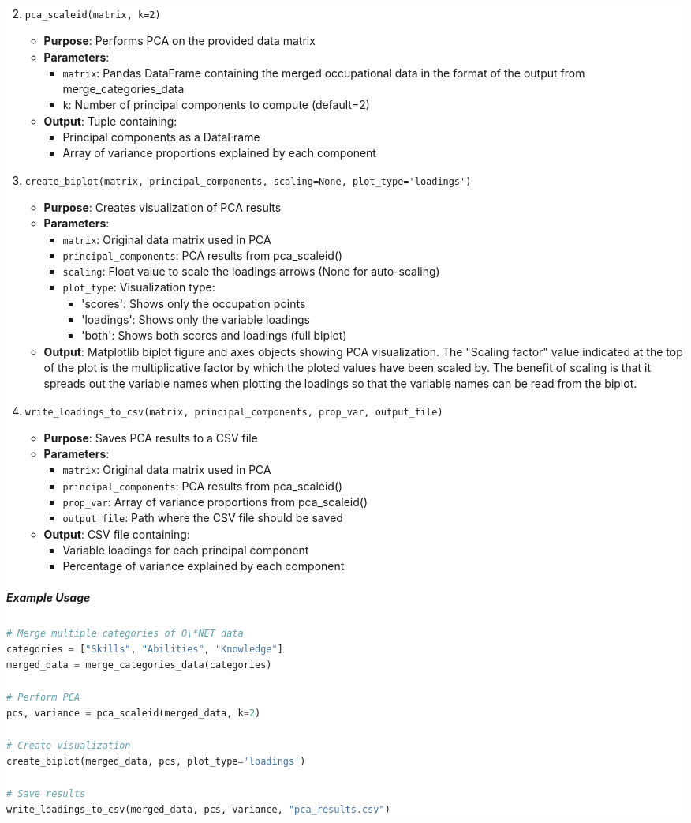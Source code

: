 2. `pca_scaleid(matrix, k=2)`
   - **Purpose**: Performs PCA on the provided data matrix
   - **Parameters**:
     - `matrix`: Pandas DataFrame containing the merged occupational data in the format of the output from merge_categories_data
     - `k`: Number of principal components to compute (default=2)
   - **Output**: Tuple containing:
     - Principal components as a DataFrame
     - Array of variance proportions explained by each component

3. `create_biplot(matrix, principal_components, scaling=None, plot_type='loadings')`
   - **Purpose**: Creates visualization of PCA results
   - **Parameters**:
     - `matrix`: Original data matrix used in PCA
     - `principal_components`: PCA results from pca_scaleid()
     - `scaling`: Float value to scale the loadings arrows (None for auto-scaling)
     - `plot_type`: Visualization type:
       - 'scores': Shows only the occupation points
       - 'loadings': Shows only the variable loadings
       - 'both': Shows both scores and loadings (full biplot)
   - **Output**: Matplotlib biplot figure and axes objects showing PCA visualization. The "Scaling factor" value indicated at the top of the plot is the multiplicative factor by which the ploted values have been scaled by. The benefit of scaling is that it spreads out the variable names when plotting the loadings so that the variable names can be read from the biplot. 

4. `write_loadings_to_csv(matrix, principal_components, prop_var, output_file)`
   - **Purpose**: Saves PCA results to a CSV file
   - **Parameters**:
     - `matrix`: Original data matrix used in PCA
     - `principal_components`: PCA results from pca_scaleid()
     - `prop_var`: Array of variance proportions from pca_scaleid()
     - `output_file`: Path where the CSV file should be saved
   - **Output**: CSV file containing:
     - Variable loadings for each principal component
     - Percentage of variance explained by each component

##### Example Usage

```python
# Merge multiple categories of O\*NET data
categories = ["Skills", "Abilities", "Knowledge"]
merged_data = merge_categories_data(categories)

# Perform PCA
pcs, variance = pca_scaleid(merged_data, k=2)

# Create visualization
create_biplot(merged_data, pcs, plot_type='loadings')

# Save results
write_loadings_to_csv(merged_data, pcs, variance, "pca_results.csv")
```
